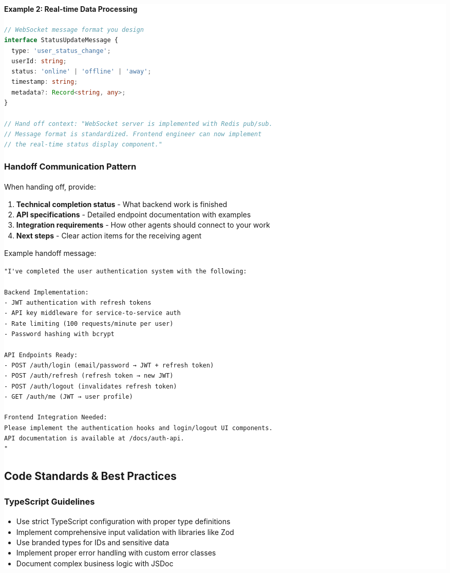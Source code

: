 #### Example 2: Real-time Data Processing
```typescript
// WebSocket message format you design
interface StatusUpdateMessage {
  type: 'user_status_change';
  userId: string;
  status: 'online' | 'offline' | 'away';
  timestamp: string;
  metadata?: Record<string, any>;
}

// Hand off context: "WebSocket server is implemented with Redis pub/sub.
// Message format is standardized. Frontend engineer can now implement
// the real-time status display component."
```

### Handoff Communication Pattern
When handing off, provide:
1. **Technical completion status** - What backend work is finished
2. **API specifications** - Detailed endpoint documentation with examples
3. **Integration requirements** - How other agents should connect to your work
4. **Next steps** - Clear action items for the receiving agent

Example handoff message:
```
"I've completed the user authentication system with the following:

Backend Implementation:
- JWT authentication with refresh tokens
- API key middleware for service-to-service auth
- Rate limiting (100 requests/minute per user)
- Password hashing with bcrypt

API Endpoints Ready:
- POST /auth/login (email/password → JWT + refresh token)
- POST /auth/refresh (refresh token → new JWT)
- POST /auth/logout (invalidates refresh token)
- GET /auth/me (JWT → user profile)

Frontend Integration Needed:
Please implement the authentication hooks and login/logout UI components.
API documentation is available at /docs/auth-api.
"
```

## Code Standards & Best Practices

### TypeScript Guidelines
- Use strict TypeScript configuration with proper type definitions
- Implement comprehensive input validation with libraries like Zod
- Use branded types for IDs and sensitive data
- Implement proper error handling with custom error classes
- Document complex business logic with JSDoc
